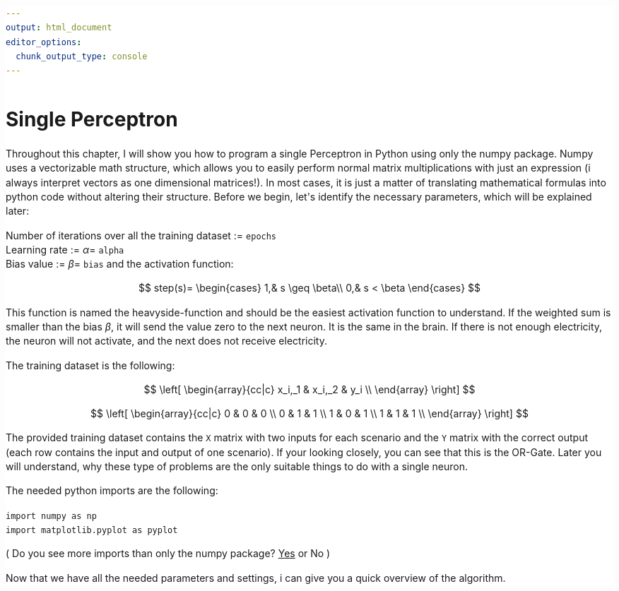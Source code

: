 ```yaml
---
output: html_document
editor_options:
  chunk_output_type: console
---
```


# Single Perceptron

Throughout this chapter, I will show you how to program a single Perceptron in Python using only the numpy package. Numpy uses a vectorizable math structure, which allows you to easily perform normal matrix multiplications with just an expression (i always interpret vectors as one dimensional matrices!). In most cases, it is just a matter of translating mathematical formulas into python code without altering their structure. Before we begin, let's identify the necessary parameters, which will be explained later:

Number of iterations over all the training dataset := `epochs`\
Learning rate := $\alpha =$ `alpha`\
Bias value := $\beta =$ `bias` and the activation function:

$$
step(s)= \begin{cases} 1,& s \geq \beta\\ 0,& s < \beta \end{cases}
$$

This function is named the heavyside-function and should be the easiest activation function to understand. If the weighted sum is smaller than the bias $\beta$, it will send the value zero to the next neuron. It is the same in the brain. If there is not enough electricity, the neuron will not activate, and the next does not receive electricity.

The training dataset is the following:

$$
\left[ \begin{array}{cc|c} x_i,_1 & x_i,_2 & y_i \\ \end{array} \right]
$$

$$
\left[ \begin{array}{cc|c} 0 & 0 & 0 \\ 0 & 1 & 1 \\ 1 & 0 & 1 \\ 1 & 1 & 1 \\ \end{array} \right]
$$

The provided training dataset contains the `X` matrix with two inputs for each scenario and the `Y` matrix with the correct output (each row contains the input and output of one scenario). If your looking closely, you can see that this is the OR-Gate. Later you will understand, why these type of problems are the only suitable things to do with a single neuron.

The needed python imports are the following:

```{python
import numpy as np
import matplotlib.pyplot as pyplot
```

( Do you see more imports than only the numpy package? [Yes](https://www.youtube.com/watch?v=dQw4w9WgXcQ) or No )

Now that we have all the needed parameters and settings, i can give you a quick overview of the algorithm.
